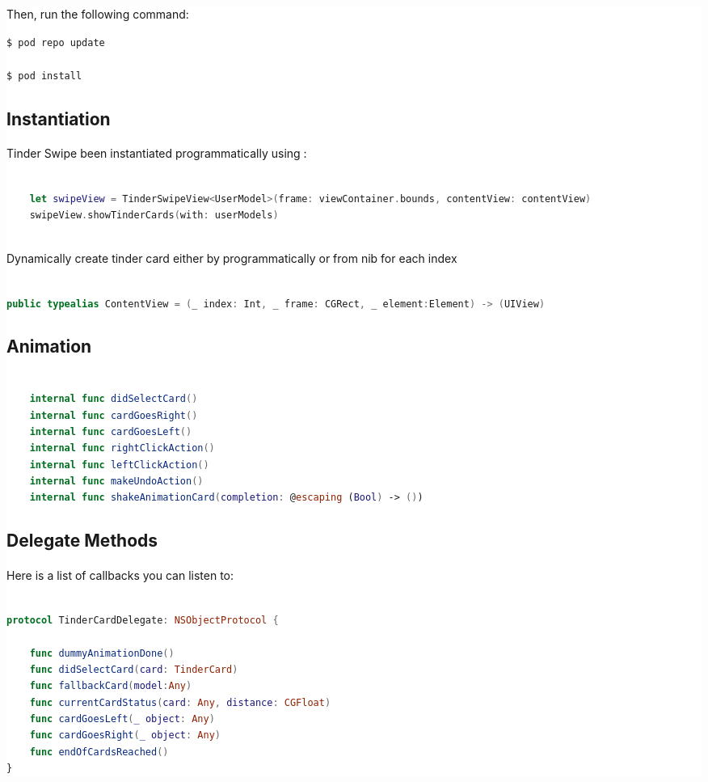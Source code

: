 Then, run the following command:

```bash
$ pod repo update

$ pod install
```

## Instantiation

Tinder Swipe been instantiated programmatically using :

```swift

    let swipeView = TinderSwipeView<UserModel>(frame: viewContainer.bounds, contentView: contentView)
    swipeView.showTinderCards(with: userModels)
    
```
Dynamically create tinder card either by programmatically or from nib  for each index 

```swift

public typealias ContentView = (_ index: Int, _ frame: CGRect, _ element:Element) -> (UIView)

```
## Animation

```swift

    internal func didSelectCard()
    internal func cardGoesRight()
    internal func cardGoesLeft()
    internal func rightClickAction()
    internal func leftClickAction()
    internal func makeUndoAction()
    internal func shakeAnimationCard(completion: @escaping (Bool) -> ())

```

## Delegate Methods

Here is a list of callbacks you can listen to:

```swift

protocol TinderCardDelegate: NSObjectProtocol {

    func dummyAnimationDone()
    func didSelectCard(card: TinderCard)
    func fallbackCard(model:Any)
    func currentCardStatus(card: Any, distance: CGFloat)
    func cardGoesLeft(_ object: Any)
    func cardGoesRight(_ object: Any)
    func endOfCardsReached()
}
```
